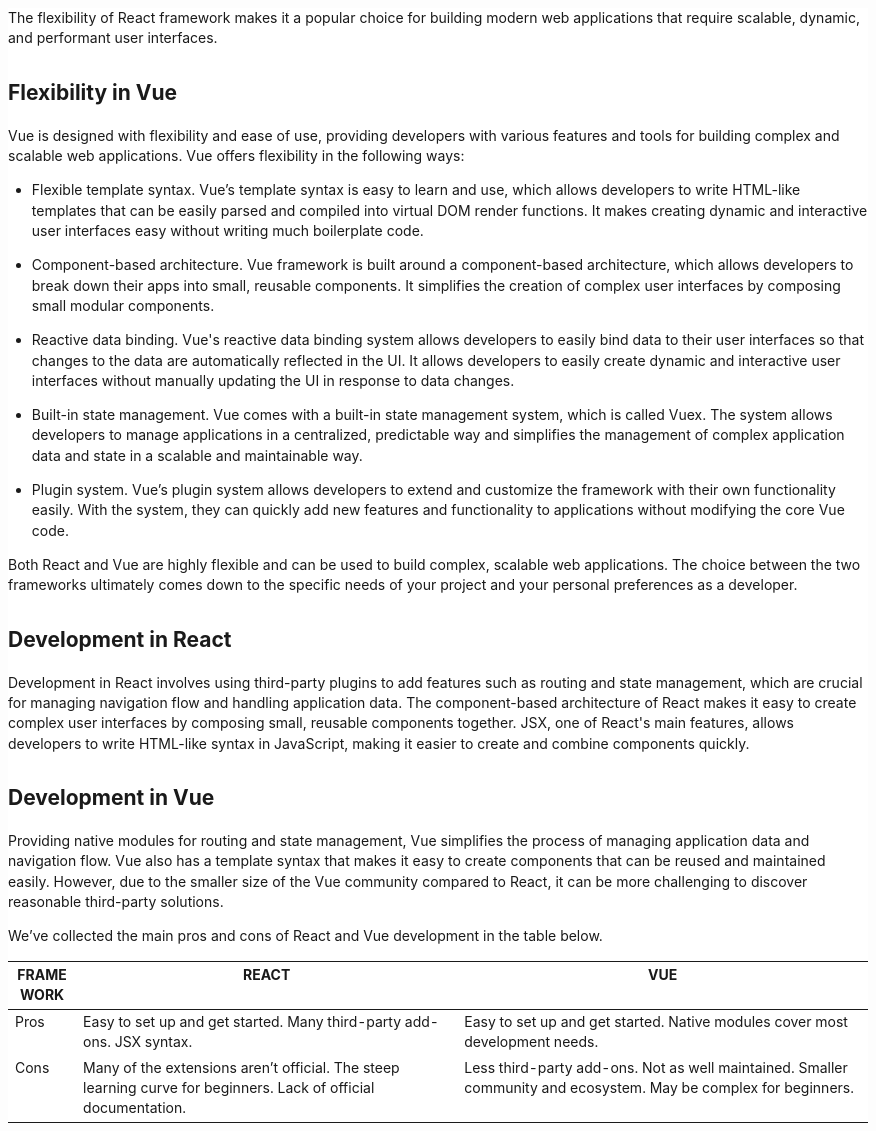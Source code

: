 
The flexibility of React framework makes it a popular choice for building modern web applications that require scalable, dynamic, and performant user interfaces.

## **Flexibility in Vue**

Vue is designed with flexibility and ease of use, providing developers with various features and tools for building complex and scalable web applications. Vue offers flexibility in the following ways:

* Flexible template syntax. Vue’s template syntax is easy to learn and use, which allows developers to write HTML-like templates that can be easily parsed and compiled into virtual DOM render functions. It makes creating dynamic and interactive user interfaces easy without writing much boilerplate code.
    
* Component-based architecture. Vue framework is built around a component-based architecture, which allows developers to break down their apps into small, reusable components. It simplifies the creation of complex user interfaces by composing small modular components.
    
* Reactive data binding. Vue's reactive data binding system allows developers to easily bind data to their user interfaces so that changes to the data are automatically reflected in the UI. It allows developers to easily create dynamic and interactive user interfaces without manually updating the UI in response to data changes.
    
* Built-in state management. Vue comes with a built-in state management system, which is called Vuex. The system allows developers to manage applications in a centralized, predictable way and simplifies the management of complex application data and state in a scalable and maintainable way.
    
* Plugin system. Vue’s plugin system allows developers to extend and customize the framework with their own functionality easily. With the system, they can quickly add new features and functionality to applications without modifying the core Vue code.
    

Both React and Vue are highly flexible and can be used to build complex, scalable web applications. The choice between the two frameworks ultimately comes down to the specific needs of your project and your personal preferences as a developer.

## **Development in React**

Development in React involves using third-party plugins to add features such as routing and state management, which are crucial for managing navigation flow and handling application data. The component-based architecture of React makes it easy to create complex user interfaces by composing small, reusable components together. JSX, one of React's main features, allows developers to write HTML-like syntax in JavaScript, making it easier to create and combine components quickly.

## **Development in Vue**

Providing native modules for routing and state management, Vue simplifies the process of managing application data and navigation flow. Vue also has a template syntax that makes it easy to create components that can be reused and maintained easily. However, due to the smaller size of the Vue community compared to React, it can be more challenging to discover reasonable third-party solutions.

We’ve collected the main pros and cons of React and Vue development in the table below.

| **FRAMEWORK** | **REACT** | **VUE** |
| --- | --- | --- |
| Pros | Easy to set up and get started. Many third-party add-ons. JSX syntax. | Easy to set up and get started. Native modules cover most development needs. |
| Cons | Many of the extensions aren’t official. The steep learning curve for beginners. Lack of official documentation. | Less third-party add-ons. Not as well maintained. Smaller community and ecosystem. May be complex for beginners. |
